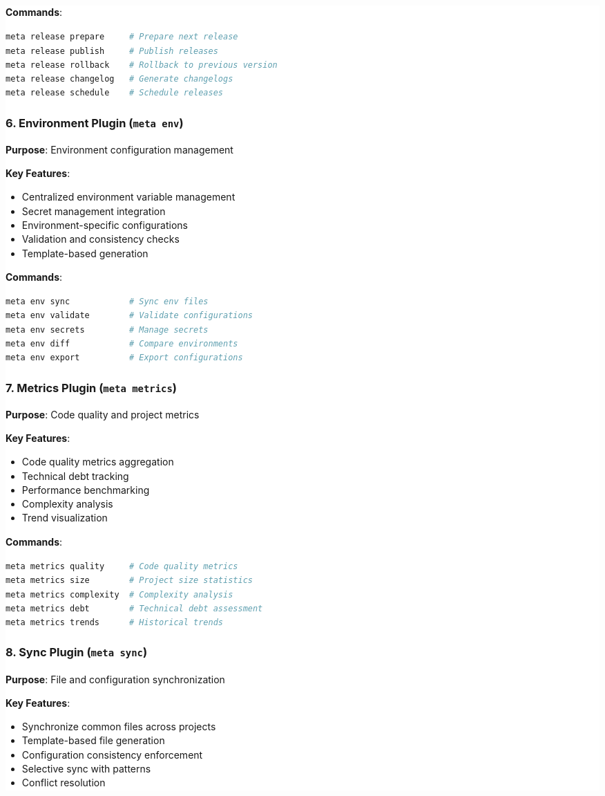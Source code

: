 **Commands**:
```bash
meta release prepare     # Prepare next release
meta release publish     # Publish releases
meta release rollback    # Rollback to previous version
meta release changelog   # Generate changelogs
meta release schedule    # Schedule releases
```

### 6. Environment Plugin (`meta env`)
**Purpose**: Environment configuration management

**Key Features**:
- Centralized environment variable management
- Secret management integration
- Environment-specific configurations
- Validation and consistency checks
- Template-based generation

**Commands**:
```bash
meta env sync            # Sync env files
meta env validate        # Validate configurations
meta env secrets         # Manage secrets
meta env diff            # Compare environments
meta env export          # Export configurations
```

### 7. Metrics Plugin (`meta metrics`)
**Purpose**: Code quality and project metrics

**Key Features**:
- Code quality metrics aggregation
- Technical debt tracking
- Performance benchmarking
- Complexity analysis
- Trend visualization

**Commands**:
```bash
meta metrics quality     # Code quality metrics
meta metrics size        # Project size statistics
meta metrics complexity  # Complexity analysis
meta metrics debt        # Technical debt assessment
meta metrics trends      # Historical trends
```

### 8. Sync Plugin (`meta sync`)
**Purpose**: File and configuration synchronization

**Key Features**:
- Synchronize common files across projects
- Template-based file generation
- Configuration consistency enforcement
- Selective sync with patterns
- Conflict resolution
